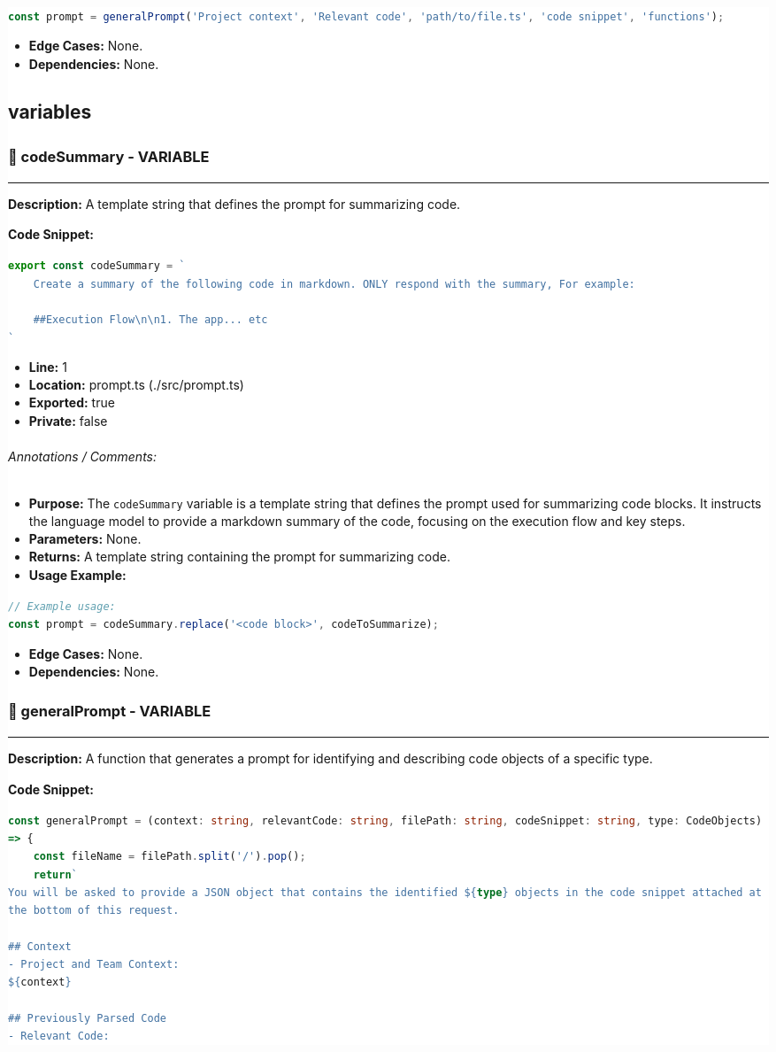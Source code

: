 
```typescript
const prompt = generalPrompt('Project context', 'Relevant code', 'path/to/file.ts', 'code snippet', 'functions');
```

- **Edge Cases:** None.
- **Dependencies:** None.
## variables


### 🧮 codeSummary - VARIABLE
------------------------------------------------------------
**Description:** A template string that defines the prompt for summarizing code.

**Code Snippet:**


```typescript
export const codeSummary = `
    Create a summary of the following code in markdown. ONLY respond with the summary, For example:
    
    ##Execution Flow\n\n1. The app... etc
`
```

- **Line:** 1
- **Location:** prompt.ts (./src/prompt.ts)
- **Exported:** true
- **Private:** false
###### Annotations / Comments:
- **Purpose:** The `codeSummary` variable is a template string that defines the prompt used for summarizing code blocks. It instructs the language model to provide a markdown summary of the code, focusing on the execution flow and key steps.
- **Parameters:** None.
- **Returns:** A template string containing the prompt for summarizing code.
- **Usage Example:** 


```typescript
// Example usage:
const prompt = codeSummary.replace('<code block>', codeToSummarize);
```

- **Edge Cases:** None.
- **Dependencies:** None.

### 🧮 generalPrompt - VARIABLE
------------------------------------------------------------
**Description:** A function that generates a prompt for identifying and describing code objects of a specific type.

**Code Snippet:**


```typescript
const generalPrompt = (context: string, relevantCode: string, filePath: string, codeSnippet: string, type: CodeObjects) => {
    const fileName = filePath.split('/').pop();
    return`
You will be asked to provide a JSON object that contains the identified ${type} objects in the code snippet attached at the bottom of this request.

## Context
- Project and Team Context: 
${context}

## Previously Parsed Code
- Relevant Code:
```